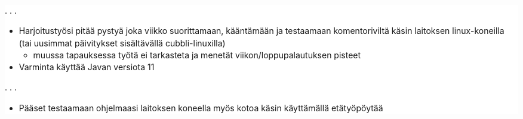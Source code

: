 . . .

- Harjoitustyösi pitää pystyä joka viikko suorittamaan, kääntämään ja testaamaan komentoriviltä käsin laitoksen linux-koneilla (tai uusimmat päivitykset sisältävällä cubbli-linuxilla)
  - muussa tapauksessa työtä ei tarkasteta ja menetät viikon/loppupalautuksen pisteet
- Varminta käyttää Javan versiota 11

. . .

- Pääset testaamaan ohjelmaasi laitoksen koneella myös kotoa käsin käyttämällä etätyöpöytää
